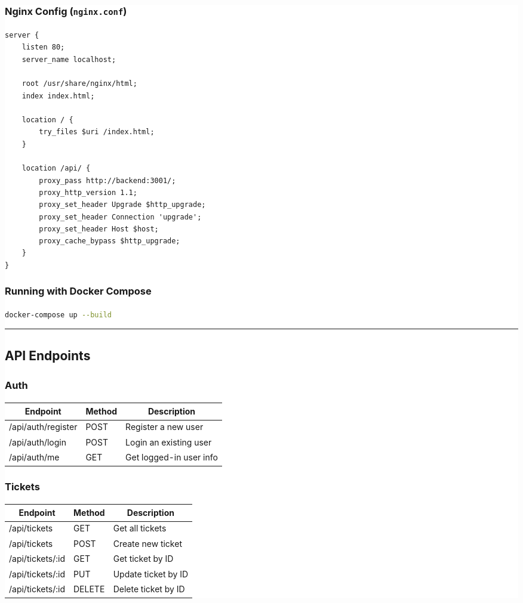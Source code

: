 ### Nginx Config (`nginx.conf`)

```nginx
server {
    listen 80;
    server_name localhost;

    root /usr/share/nginx/html;
    index index.html;

    location / {
        try_files $uri /index.html;
    }

    location /api/ {
        proxy_pass http://backend:3001/;
        proxy_http_version 1.1;
        proxy_set_header Upgrade $http_upgrade;
        proxy_set_header Connection 'upgrade';
        proxy_set_header Host $host;
        proxy_cache_bypass $http_upgrade;
    }
}
```

### Running with Docker Compose

```bash
docker-compose up --build
```

---

## API Endpoints

### Auth
| Endpoint | Method | Description |
|----------|--------|-------------|
| /api/auth/register | POST | Register a new user |
| /api/auth/login | POST | Login an existing user |
| /api/auth/me | GET | Get logged-in user info |

### Tickets
| Endpoint | Method | Description |
|----------|--------|-------------|
| /api/tickets | GET | Get all tickets |
| /api/tickets | POST | Create new ticket |
| /api/tickets/:id | GET | Get ticket by ID |
| /api/tickets/:id | PUT | Update ticket by ID |
| /api/tickets/:id | DELETE | Delete ticket by ID |
